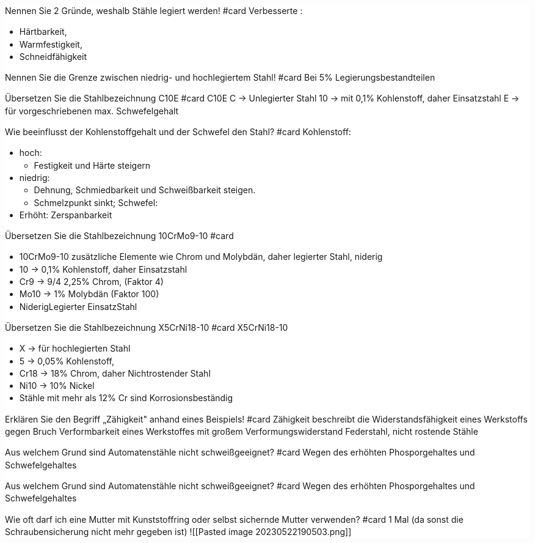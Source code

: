 Nennen Sie 2 Gründe, weshalb Stähle legiert werden! #card
Verbesserte :
 - Härtbarkeit,
 - Warmfestigkeit,
 - Schneidfähigkeit

Nennen Sie die Grenze zwischen niedrig- und hochlegiertem Stahl! #card
Bei 5% Legierungsbestandteilen

Übersetzen Sie die Stahlbezeichnung C10E #card 
C10E
C -> Unlegierter Stahl
10 -> mit 0,1% Kohlenstoff, daher Einsatzstahl
E -> für vorgeschriebenen max. Schwefelgehalt

Wie beeinflusst der Kohlenstoffgehalt und der Schwefel den Stahl? #card 
Kohlenstoff:
- hoch: 
    - Festigkeit und Härte steigern
- niedrig:
    - Dehnung, Schmiedbarkeit und Schweißbarkeit steigen.
    - Schmelzpunkt sinkt;
Schwefel:
- Erhöht: Zerspanbarkeit

Übersetzen Sie die Stahlbezeichnung 10CrMo9-10 #card
- 10CrMo9-10 zusätzliche Elemente wie Chrom und Molybdän, daher legierter Stahl, niderig
- 10 -> 0,1% Kohlenstoff, daher Einsatzstahl
- Cr9 -> 9/4 2,25% Chrom, (Faktor 4)
- Mo10 -> 1% Molybdän (Faktor 100)
- NiderigLegierter EinsatzStahl

Übersetzen Sie die Stahlbezeichnung X5CrNi18-10  #card
X5CrNi18-10
- X -> für hochlegierten Stahl
- 5 -> 0,05% Kohlenstoff,
- Cr18 -> 18% Chrom, daher Nichtrostender Stahl
- Ni10 -> 10% Nickel
- Stähle mit mehr als 12% Cr sind Korrosionsbeständig

Erklären Sie den Begriff „Zähigkeit" anhand eines Beispiels! #card
Zähigkeit beschreibt die Widerstandsfähigkeit eines Werkstoffs gegen Bruch Verformbarkeit eines Werkstoffes mit großem Verformungswiderstand Federstahl, nicht rostende Stähle

Aus welchem Grund sind Automatenstähle nicht schweißgeeignet? #card
Wegen des erhöhten Phosporgehaltes und Schwefelgehaltes

Aus welchem Grund sind Automatenstähle nicht schweißgeeignet? #card
Wegen des erhöhten Phosporgehaltes und Schwefelgehaltes


Wie oft darf ich eine Mutter mit Kunststoffring oder selbst sichernde Mutter verwenden? #card
1 Mal (da sonst die Schraubensicherung nicht mehr gegeben ist)
![[Pasted image 20230522190503.png]]
